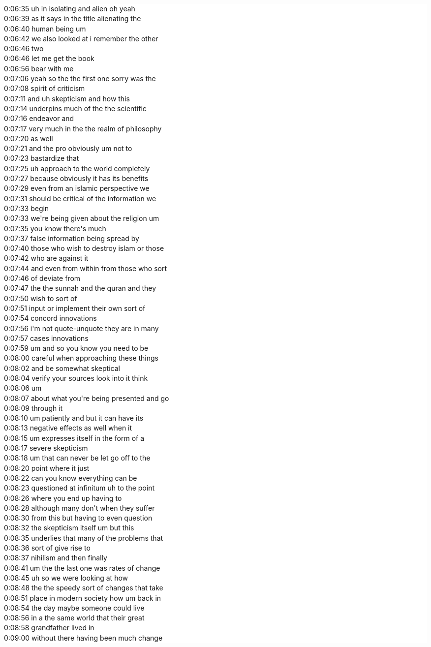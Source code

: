 <a onclick="modifyYTiframeseektime('395')">0:06:35</a> uh in isolating and alien oh yeah  
<a onclick="modifyYTiframeseektime('399')">0:06:39</a> as it says in the title alienating the  
<a onclick="modifyYTiframeseektime('400')">0:06:40</a> human being um  
<a onclick="modifyYTiframeseektime('402')">0:06:42</a> we also looked at i remember the other  
<a onclick="modifyYTiframeseektime('406')">0:06:46</a> two  
<a onclick="modifyYTiframeseektime('406')">0:06:46</a> let me get the book  
<a onclick="modifyYTiframeseektime('416')">0:06:56</a> bear with me  
<a onclick="modifyYTiframeseektime('426')">0:07:06</a> yeah so the the first one sorry was the  
<a onclick="modifyYTiframeseektime('428')">0:07:08</a> spirit of criticism  
<a onclick="modifyYTiframeseektime('431')">0:07:11</a> and uh skepticism and how this  
<a onclick="modifyYTiframeseektime('434')">0:07:14</a> underpins much of the the scientific  
<a onclick="modifyYTiframeseektime('436')">0:07:16</a> endeavor and  
<a onclick="modifyYTiframeseektime('437')">0:07:17</a> very much in the the realm of philosophy  
<a onclick="modifyYTiframeseektime('440')">0:07:20</a> as well  
<a onclick="modifyYTiframeseektime('441')">0:07:21</a> and the pro obviously um not to  
<a onclick="modifyYTiframeseektime('443')">0:07:23</a> bastardize that  
<a onclick="modifyYTiframeseektime('445')">0:07:25</a> uh approach to the world completely  
<a onclick="modifyYTiframeseektime('447')">0:07:27</a> because obviously it has its benefits  
<a onclick="modifyYTiframeseektime('449')">0:07:29</a> even from an islamic perspective we  
<a onclick="modifyYTiframeseektime('451')">0:07:31</a> should be critical of the information we  
<a onclick="modifyYTiframeseektime('453')">0:07:33</a> begin  
<a onclick="modifyYTiframeseektime('453')">0:07:33</a> we're being given about the religion um  
<a onclick="modifyYTiframeseektime('455')">0:07:35</a> you know there's much  
<a onclick="modifyYTiframeseektime('457')">0:07:37</a> false information being spread by  
<a onclick="modifyYTiframeseektime('460')">0:07:40</a> those who wish to destroy islam or those  
<a onclick="modifyYTiframeseektime('462')">0:07:42</a> who are against it  
<a onclick="modifyYTiframeseektime('464')">0:07:44</a> and even from within from those who sort  
<a onclick="modifyYTiframeseektime('466')">0:07:46</a> of deviate from  
<a onclick="modifyYTiframeseektime('467')">0:07:47</a> the the sunnah and the quran and they  
<a onclick="modifyYTiframeseektime('470')">0:07:50</a> wish to sort of  
<a onclick="modifyYTiframeseektime('471')">0:07:51</a> input or implement their own sort of  
<a onclick="modifyYTiframeseektime('474')">0:07:54</a> concord innovations  
<a onclick="modifyYTiframeseektime('476')">0:07:56</a> i'm not quote-unquote they are in many  
<a onclick="modifyYTiframeseektime('477')">0:07:57</a> cases innovations  
<a onclick="modifyYTiframeseektime('479')">0:07:59</a> um and so you know you need to be  
<a onclick="modifyYTiframeseektime('480')">0:08:00</a> careful when approaching these things  
<a onclick="modifyYTiframeseektime('482')">0:08:02</a> and be somewhat skeptical  
<a onclick="modifyYTiframeseektime('484')">0:08:04</a> verify your sources look into it think  
<a onclick="modifyYTiframeseektime('486')">0:08:06</a> um  
<a onclick="modifyYTiframeseektime('487')">0:08:07</a> about what you're being presented and go  
<a onclick="modifyYTiframeseektime('489')">0:08:09</a> through it  
<a onclick="modifyYTiframeseektime('490')">0:08:10</a> um patiently and but it can have its  
<a onclick="modifyYTiframeseektime('493')">0:08:13</a> negative effects as well when it  
<a onclick="modifyYTiframeseektime('495')">0:08:15</a> um expresses itself in the form of a  
<a onclick="modifyYTiframeseektime('497')">0:08:17</a> severe skepticism  
<a onclick="modifyYTiframeseektime('498')">0:08:18</a> um that can never be let go off to the  
<a onclick="modifyYTiframeseektime('500')">0:08:20</a> point where it just  
<a onclick="modifyYTiframeseektime('502')">0:08:22</a> can you know everything can be  
<a onclick="modifyYTiframeseektime('503')">0:08:23</a> questioned at infinitum uh to the point  
<a onclick="modifyYTiframeseektime('506')">0:08:26</a> where you end up having to  
<a onclick="modifyYTiframeseektime('508')">0:08:28</a> although many don't when they suffer  
<a onclick="modifyYTiframeseektime('510')">0:08:30</a> from this but having to even question  
<a onclick="modifyYTiframeseektime('512')">0:08:32</a> the skepticism itself um but this  
<a onclick="modifyYTiframeseektime('515')">0:08:35</a> underlies that many of the problems that  
<a onclick="modifyYTiframeseektime('516')">0:08:36</a> sort of give rise to  
<a onclick="modifyYTiframeseektime('517')">0:08:37</a> nihilism and then finally  
<a onclick="modifyYTiframeseektime('521')">0:08:41</a> um the the last one was rates of change  
<a onclick="modifyYTiframeseektime('525')">0:08:45</a> uh so we were looking at how  
<a onclick="modifyYTiframeseektime('528')">0:08:48</a> the the speedy sort of changes that take  
<a onclick="modifyYTiframeseektime('531')">0:08:51</a> place in modern society how um back in  
<a onclick="modifyYTiframeseektime('534')">0:08:54</a> the day maybe someone could live  
<a onclick="modifyYTiframeseektime('536')">0:08:56</a> in a the same world that their great  
<a onclick="modifyYTiframeseektime('538')">0:08:58</a> grandfather lived in  
<a onclick="modifyYTiframeseektime('540')">0:09:00</a> without there having been much change  